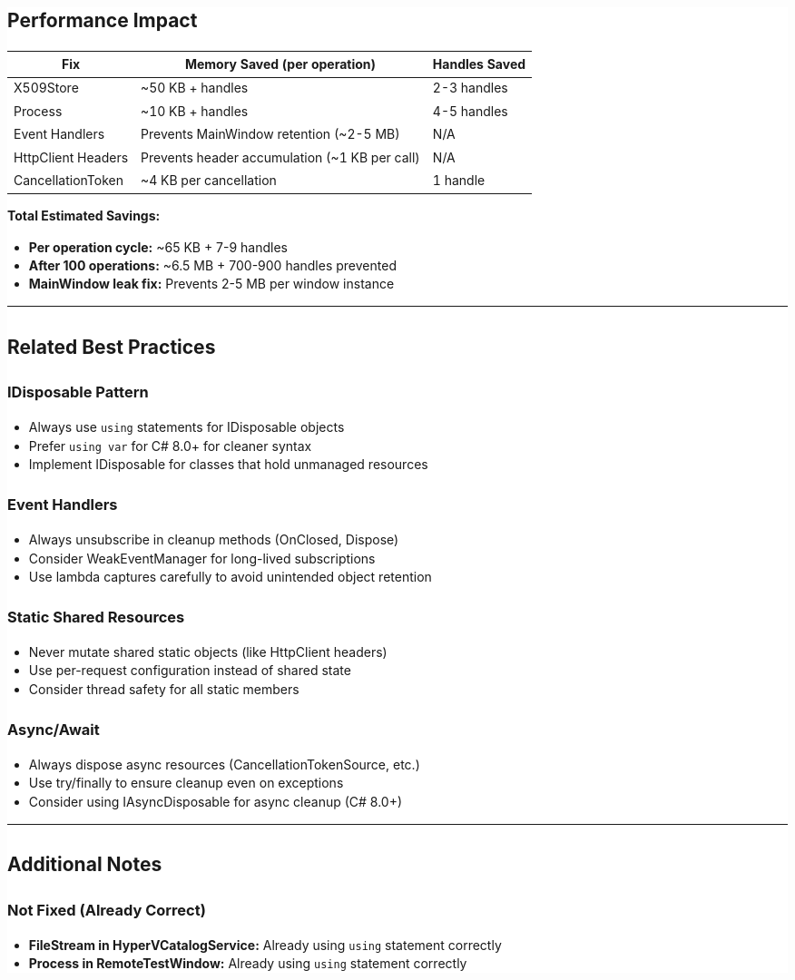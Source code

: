 ## Performance Impact

| Fix | Memory Saved (per operation) | Handles Saved |
|-----|------------------------------|---------------|
| X509Store | ~50 KB + handles | 2-3 handles |
| Process | ~10 KB + handles | 4-5 handles |
| Event Handlers | Prevents MainWindow retention (~2-5 MB) | N/A |
| HttpClient Headers | Prevents header accumulation (~1 KB per call) | N/A |
| CancellationToken | ~4 KB per cancellation | 1 handle |

**Total Estimated Savings:**
- **Per operation cycle:** ~65 KB + 7-9 handles
- **After 100 operations:** ~6.5 MB + 700-900 handles prevented
- **MainWindow leak fix:** Prevents 2-5 MB per window instance

---

## Related Best Practices

### IDisposable Pattern
- Always use `using` statements for IDisposable objects
- Prefer `using var` for C# 8.0+ for cleaner syntax
- Implement IDisposable for classes that hold unmanaged resources

### Event Handlers
- Always unsubscribe in cleanup methods (OnClosed, Dispose)
- Consider WeakEventManager for long-lived subscriptions
- Use lambda captures carefully to avoid unintended object retention

### Static Shared Resources
- Never mutate shared static objects (like HttpClient headers)
- Use per-request configuration instead of shared state
- Consider thread safety for all static members

### Async/Await
- Always dispose async resources (CancellationTokenSource, etc.)
- Use try/finally to ensure cleanup even on exceptions
- Consider using IAsyncDisposable for async cleanup (C# 8.0+)

---

## Additional Notes

### Not Fixed (Already Correct)
- **FileStream in HyperVCatalogService:** Already using `using` statement correctly
- **Process in RemoteTestWindow:** Already using `using` statement correctly
